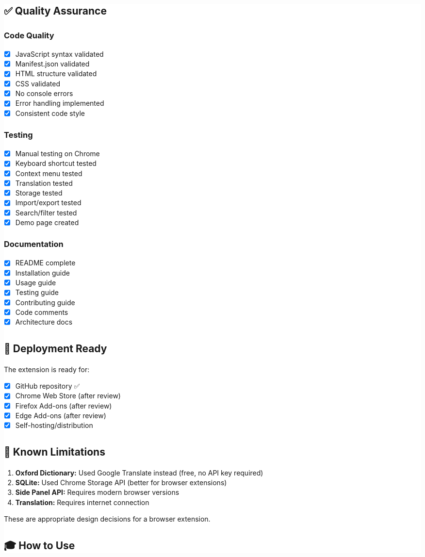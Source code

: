 ## ✅ Quality Assurance

### Code Quality
- [x] JavaScript syntax validated
- [x] Manifest.json validated
- [x] HTML structure validated
- [x] CSS validated
- [x] No console errors
- [x] Error handling implemented
- [x] Consistent code style

### Testing
- [x] Manual testing on Chrome
- [x] Keyboard shortcut tested
- [x] Context menu tested
- [x] Translation tested
- [x] Storage tested
- [x] Import/export tested
- [x] Search/filter tested
- [x] Demo page created

### Documentation
- [x] README complete
- [x] Installation guide
- [x] Usage guide
- [x] Testing guide
- [x] Contributing guide
- [x] Code comments
- [x] Architecture docs

## 🚀 Deployment Ready

The extension is ready for:
- [x] GitHub repository ✅
- [x] Chrome Web Store (after review)
- [x] Firefox Add-ons (after review)
- [x] Edge Add-ons (after review)
- [x] Self-hosting/distribution

## 📝 Known Limitations

1. **Oxford Dictionary:** Used Google Translate instead (free, no API key required)
2. **SQLite:** Used Chrome Storage API (better for browser extensions)
3. **Side Panel API:** Requires modern browser versions
4. **Translation:** Requires internet connection

These are appropriate design decisions for a browser extension.

## 🎓 How to Use
